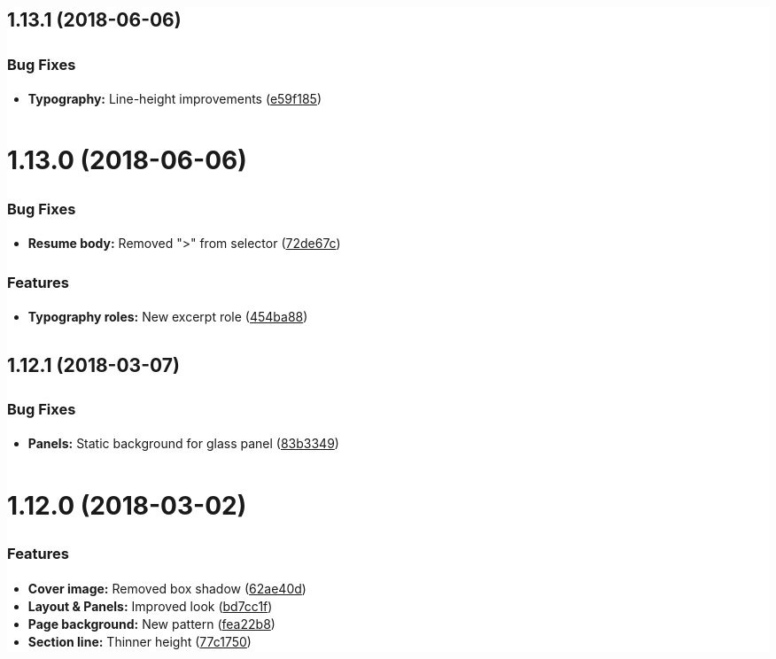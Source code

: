 <a name="1.13.1"></a>
## 1.13.1 (2018-06-06)


### Bug Fixes

* **Typography:** Line-height improvements ([e59f185](https://github.com/martinmethod/peter-ui/commit/e59f185))



<a name="1.13.0"></a>
# 1.13.0 (2018-06-06)


### Bug Fixes

* **Resume body:** Removed ">" from selector ([72de67c](https://github.com/martinmethod/peter-ui/commit/72de67c))


### Features

* **Typography roles:** New excerpt role ([454ba88](https://github.com/martinmethod/peter-ui/commit/454ba88))



<a name="1.12.1"></a>
## 1.12.1 (2018-03-07)


### Bug Fixes

* **Panels:** Static background for glass panel ([83b3349](https://github.com/martinmethod/peter-ui/commit/83b3349))



<a name="1.12.0"></a>
# 1.12.0 (2018-03-02)


### Features

* **Cover image:** Removed box shadow ([62ae40d](https://github.com/martinmethod/peter-ui/commit/62ae40d))
* **Layout & Panels:** Improved look ([bd7cc1f](https://github.com/martinmethod/peter-ui/commit/bd7cc1f))
* **Page background:** New pattern ([fea22b8](https://github.com/martinmethod/peter-ui/commit/fea22b8))
* **Section line:** Thinner height ([77c1750](https://github.com/martinmethod/peter-ui/commit/77c1750))
